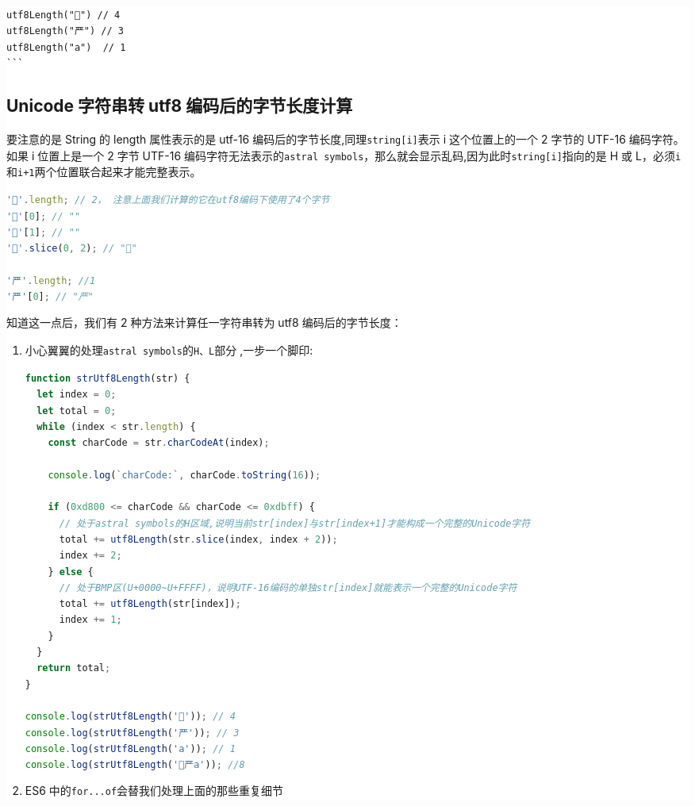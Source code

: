     utf8Length("💩") // 4
    utf8Length("严") // 3
    utf8Length("a")  // 1
    ```

## Unicode 字符串转 utf8 编码后的字节长度计算

要注意的是 String 的 length 属性表示的是 utf-16 编码后的字节长度,同理`string[i]`表示 i 这个位置上的一个 2 字节的 UTF-16 编码字符。 如果 i 位置上是一个 2 字节 UTF-16 编码字符无法表示的`astral symbols`，那么就会显示乱码,因为此时`string[i]`指向的是 H 或 L，必须`i`和`i+1`两个位置联合起来才能完整表示。

```js
'💩'.length; // 2， 注意上面我们计算的它在utf8编码下使用了4个字节
'💩'[0]; // ""
'💩'[1]; // ""
'💩'.slice(0, 2); // "💩"

'严'.length; //1
'严'[0]; // "严"
```

知道这一点后，我们有 2 种方法来计算任一字符串转为 utf8 编码后的字节长度：

1.  小心翼翼的处理`astral symbols`的`H、L`部分 ,一步一个脚印:

    ```js
    function strUtf8Length(str) {
      let index = 0;
      let total = 0;
      while (index < str.length) {
        const charCode = str.charCodeAt(index);

        console.log(`charCode:`, charCode.toString(16));

        if (0xd800 <= charCode && charCode <= 0xdbff) {
          // 处于astral symbols的H区域,说明当前str[index]与str[index+1]才能构成一个完整的Unicode字符
          total += utf8Length(str.slice(index, index + 2));
          index += 2;
        } else {
          // 处于BMP区(U+0000~U+FFFF)，说明UTF-16编码的单独str[index]就能表示一个完整的Unicode字符
          total += utf8Length(str[index]);
          index += 1;
        }
      }
      return total;
    }

    console.log(strUtf8Length('💩')); // 4
    console.log(strUtf8Length('严')); // 3
    console.log(strUtf8Length('a')); // 1
    console.log(strUtf8Length('💩严a')); //8
    ```

2.  ES6 中的`for...of`会替我们处理上面的那些重复细节
